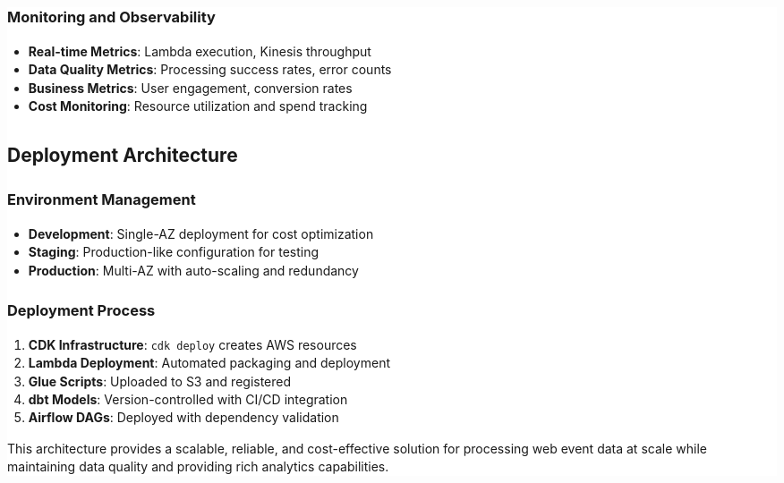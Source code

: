 ### Monitoring and Observability
- **Real-time Metrics**: Lambda execution, Kinesis throughput
- **Data Quality Metrics**: Processing success rates, error counts
- **Business Metrics**: User engagement, conversion rates
- **Cost Monitoring**: Resource utilization and spend tracking

## Deployment Architecture

### Environment Management
- **Development**: Single-AZ deployment for cost optimization
- **Staging**: Production-like configuration for testing
- **Production**: Multi-AZ with auto-scaling and redundancy

### Deployment Process
1. **CDK Infrastructure**: `cdk deploy` creates AWS resources
2. **Lambda Deployment**: Automated packaging and deployment
3. **Glue Scripts**: Uploaded to S3 and registered
4. **dbt Models**: Version-controlled with CI/CD integration
5. **Airflow DAGs**: Deployed with dependency validation

This architecture provides a scalable, reliable, and cost-effective solution for processing web event data at scale while maintaining data quality and providing rich analytics capabilities.